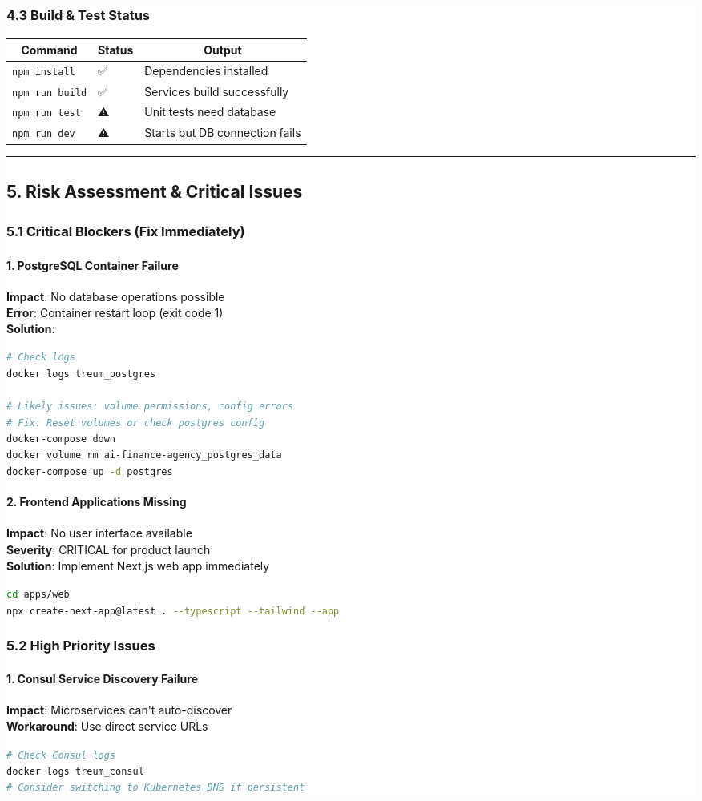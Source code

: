 ### 4.3 Build & Test Status

| Command | Status | Output |
|---------|--------|--------|
| `npm install` | ✅ | Dependencies installed |
| `npm run build` | ✅ | Services build successfully |
| `npm run test` | ⚠️ | Unit tests need database |
| `npm run dev` | ⚠️ | Starts but DB connection fails |

---

## 5. Risk Assessment & Critical Issues

### 5.1 Critical Blockers (Fix Immediately)

#### 1. PostgreSQL Container Failure
**Impact**: No database operations possible  
**Error**: Container restart loop (exit code 1)  
**Solution**:
```bash
# Check logs
docker logs treum_postgres

# Likely issues: volume permissions, config errors
# Fix: Reset volumes or check postgres config
docker-compose down
docker volume rm ai-finance-agency_postgres_data
docker-compose up -d postgres
```

#### 2. Frontend Applications Missing
**Impact**: No user interface available  
**Severity**: CRITICAL for product launch  
**Solution**: Implement Next.js web app immediately
```bash
cd apps/web
npx create-next-app@latest . --typescript --tailwind --app
```

### 5.2 High Priority Issues

#### 1. Consul Service Discovery Failure
**Impact**: Microservices can't auto-discover  
**Workaround**: Use direct service URLs
```bash
# Check Consul logs
docker logs treum_consul
# Consider switching to Kubernetes DNS if persistent
```
